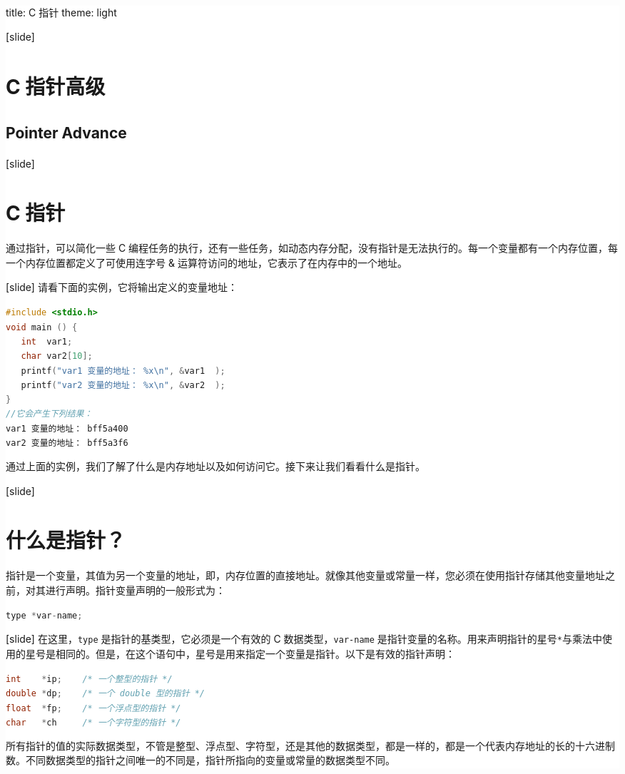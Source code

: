title: C 指针
theme: light


[slide]
# C 指针高级
## Pointer Advance

[slide]
# C 指针

通过指针，可以简化一些 C 编程任务的执行，还有一些任务，如动态内存分配，没有指针是无法执行的。每一个变量都有一个内存位置，每一个内存位置都定义了可使用连字号 & 运算符访问的地址，它表示了在内存中的一个地址。

[slide]
请看下面的实例，它将输出定义的变量地址：
```c
#include <stdio.h>
void main () {
   int  var1;
   char var2[10];
   printf("var1 变量的地址： %x\n", &var1  );
   printf("var2 变量的地址： %x\n", &var2  );
}
//它会产生下列结果：
var1 变量的地址： bff5a400
var2 变量的地址： bff5a3f6
```

通过上面的实例，我们了解了什么是内存地址以及如何访问它。接下来让我们看看什么是指针。


[slide]
# 什么是指针？

指针是一个变量，其值为另一个变量的地址，即，内存位置的直接地址。就像其他变量或常量一样，您必须在使用指针存储其他变量地址之前，对其进行声明。指针变量声明的一般形式为：
```c
type *var-name;
```

[slide]
在这里，`type` 是指针的基类型，它必须是一个有效的 C 数据类型，`var-name` 是指针变量的名称。用来声明指针的星号` * `与乘法中使用的星号是相同的。但是，在这个语句中，星号是用来指定一个变量是指针。以下是有效的指针声明：
```c
int    *ip;    /* 一个整型的指针 */
double *dp;    /* 一个 double 型的指针 */
float  *fp;    /* 一个浮点型的指针 */
char   *ch     /* 一个字符型的指针 */
```
所有指针的值的实际数据类型，不管是整型、浮点型、字符型，还是其他的数据类型，都是一样的，都是一个代表内存地址的长的十六进制数。不同数据类型的指针之间唯一的不同是，指针所指向的变量或常量的数据类型不同。
